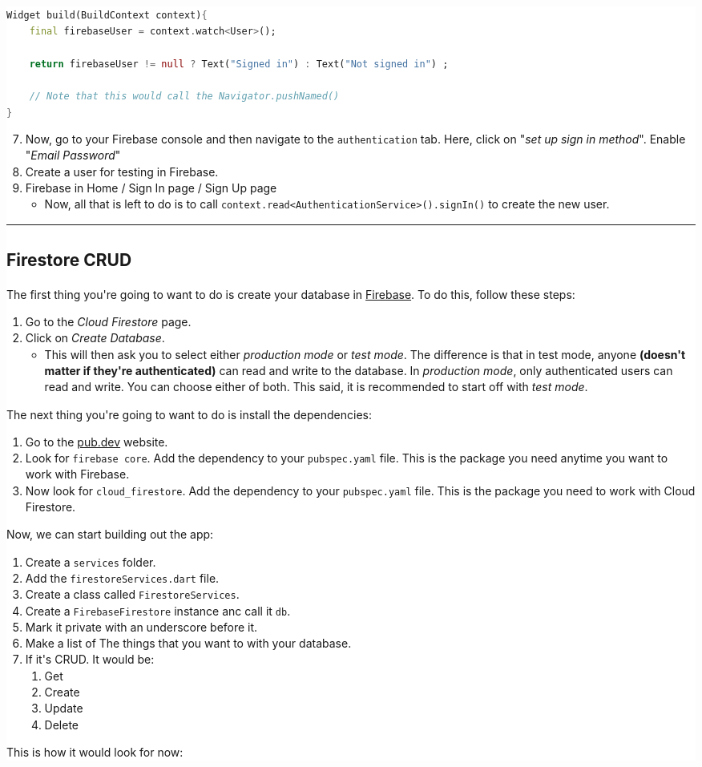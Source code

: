 ```dart
Widget build(BuildContext context){
    final firebaseUser = context.watch<User>();

    return firebaseUser != null ? Text("Signed in") : Text("Not signed in") ;

    // Note that this would call the Navigator.pushNamed()
}
```

7.  Now, go to your Firebase console and then navigate to the `authentication` tab. Here, click on "_set up sign in method_". Enable "_Email Password_"
8.  Create a user for testing in Firebase.
9.  Firebase in Home / Sign In page / Sign Up page
    - Now, all that is left to do is to call `context.read<AuthenticationService>().signIn()` to create the new user.

___

## Firestore CRUD

The first thing you're going to want to do is create your database in [Firebase](https://firebase.google.com/). To do this, follow these steps:

1.  Go to the _Cloud Firestore_ page.
2.  Click on _Create Database_. 
    - This will then ask you to select either _production mode_ or _test mode_. The difference is that in test mode, anyone **(doesn't matter if they're authenticated)** can read and write to the database. In _production mode_, only authenticated users can read and write. You can choose either of both. This said, it is recommended to start off with _test mode_.

The next thing you're going to want to do is install the dependencies:

1.  Go to the [pub.dev](https://www.pub.dev) website.
2.  Look for `firebase core`. Add the dependency to your `pubspec.yaml` file. This is the package you need anytime you want to work with Firebase.
3.  Now look for `cloud_firestore`. Add the dependency to your `pubspec.yaml` file. This is the package you need to work with Cloud Firestore.

Now, we can start building out the app:

1.  Create a `services` folder.
2.  Add the `firestoreServices.dart` file.
3.  Create a class called `FirestoreServices`.
4.  Create a `FirebaseFirestore` instance anc call it `db`.
5.  Mark it private with an underscore before it.
6.  Make a list of The things that you want to with your database.
7.  If it's CRUD. It would be:
    1.  Get
    2.  Create
    3.  Update
    4.  Delete

This is how it would look for now:
